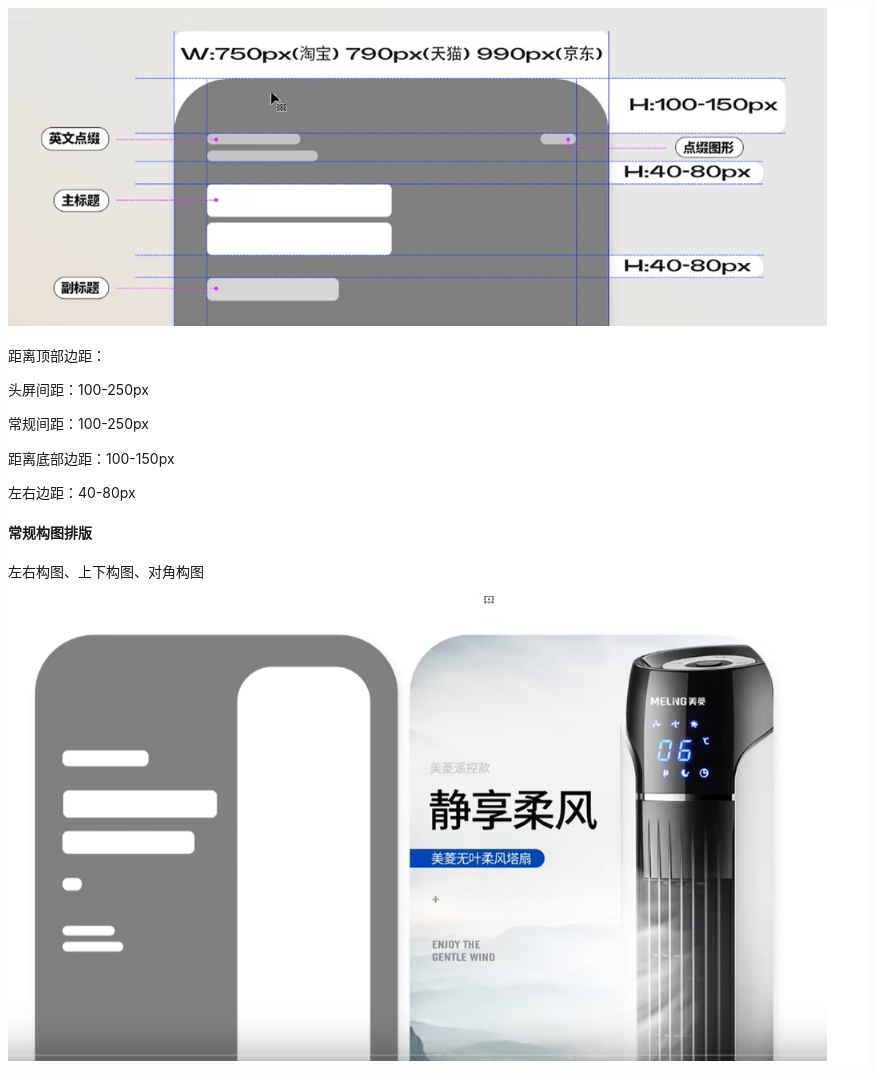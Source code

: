 <img src="./image/52.png" alt="1" style="zoom:80%;" />

距离顶部边距：

头屏间距：100-250px

常规间距：100-250px

距离底部边距：100-150px

左右边距：40-80px

#### 常规构图排版

左右构图、上下构图、对角构图

<img src="./image/53.png" alt="1" style="zoom:80%;" />
